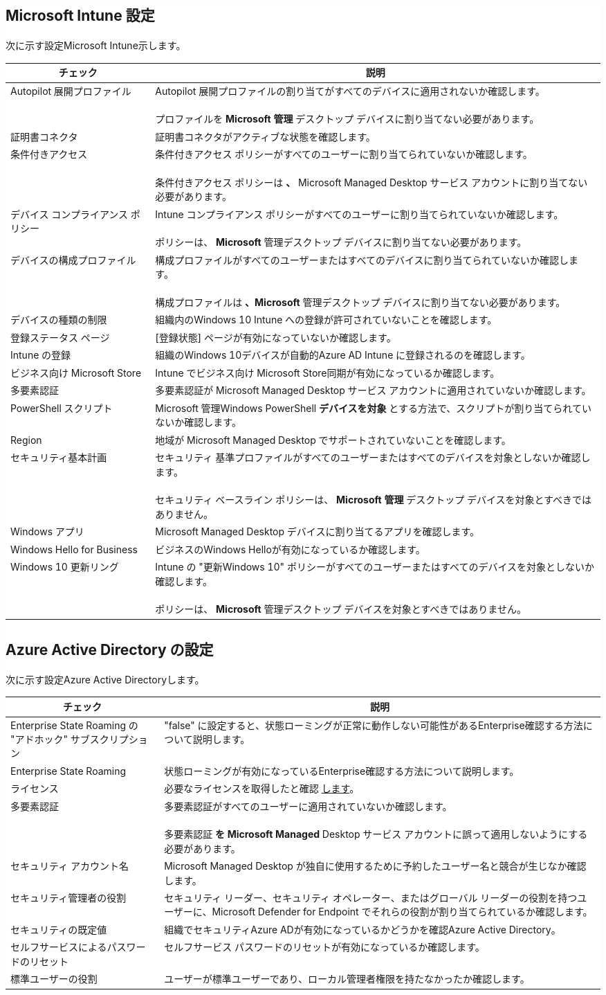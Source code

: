 ## <a name="microsoft-intune-settings"></a>Microsoft Intune 設定

次に示す設定Microsoft Intune示します。

| チェック | 説明 |
| ------ | ------ |
| Autopilot 展開プロファイル | Autopilot 展開プロファイルの割り当てがすべてのデバイスに適用されないか確認します。 <br><br> プロファイルを **Microsoft 管理** デスクトップ デバイスに割り当てない必要があります。 |
| 証明書コネクタ | 証明書コネクタがアクティブな状態を確認します。 |
| 条件付きアクセス | 条件付きアクセス ポリシーがすべてのユーザーに割り当てられていないか確認します。 <br><br> 条件付きアクセス ポリシーは **、** Microsoft Managed Desktop サービス アカウントに割り当てない必要があります。 |
| デバイス コンプライアンス ポリシー | Intune コンプライアンス ポリシーがすべてのユーザーに割り当てられていないか確認します。 <br><br> ポリシーは、 **Microsoft** 管理デスクトップ デバイスに割り当てない必要があります。 |
| デバイスの構成プロファイル | 構成プロファイルがすべてのユーザーまたはすべてのデバイスに割り当てられていないか確認します。 <br><br> 構成プロファイルは **、Microsoft** 管理デスクトップ デバイスに割り当てない必要があります。 |
| デバイスの種類の制限 | 組織内のWindows 10 Intune への登録が許可されていないことを確認します。 |
| 登録ステータス ページ | [登録状態] ページが有効になっていないか確認します。 |
| Intune の登録 | 組織のWindows 10デバイスが自動的Azure AD Intune に登録されるのを確認します。 |
| ビジネス向け Microsoft Store | Intune でビジネス向け Microsoft Store同期が有効になっているか確認します。 |
| 多要素認証 | 多要素認証が Microsoft Managed Desktop サービス アカウントに適用されていないか確認します。 |
| PowerShell スクリプト | Microsoft 管理Windows PowerShell **デバイスを対象** とする方法で、スクリプトが割り当てられていないか確認します。 |
| Region | 地域が Microsoft Managed Desktop でサポートされていないことを確認します。 |
| セキュリティ基本計画 | セキュリティ 基準プロファイルがすべてのユーザーまたはすべてのデバイスを対象としないか確認します。 <br><br> セキュリティ ベースライン ポリシーは、 **Microsoft 管理** デスクトップ デバイスを対象とすべきではありません。 |
| Windows アプリ | Microsoft Managed Desktop デバイスに割り当てるアプリを確認します。 |
| Windows Hello for Business | ビジネスのWindows Helloが有効になっているか確認します。 |
| Windows 10 更新リング | Intune の "更新Windows 10" ポリシーがすべてのユーザーまたはすべてのデバイスを対象としないか確認します。 <br><br> ポリシーは、 **Microsoft** 管理デスクトップ デバイスを対象とすべきではありません。 |

## <a name="azure-active-directory-settings"></a>Azure Active Directory の設定

次に示す設定Azure Active Directoryします。

| チェック | 説明 |
| ----- | ----- |
| Enterprise State Roaming の "アドホック" サブスクリプション | "false" に設定すると、状態ローミングが正常に動作しない可能性があるEnterprise確認する方法について説明します。 |
| Enterprise State Roaming | 状態ローミングが有効になっているEnterprise確認する方法について説明します。 |
| ライセンス | 必要なライセンスを取得したと確認 [します](prerequisites.md#more-about-licenses)。 |
| 多要素認証 | 多要素認証がすべてのユーザーに適用されていないか確認します。 <br><br> 多要素認証 **を Microsoft Managed** Desktop サービス アカウントに誤って適用しないようにする必要があります。 |
| セキュリティ アカウント名 | Microsoft Managed Desktop が独自に使用するために予約したユーザー名と競合が生じなか確認します。 |
| セキュリティ管理者の役割 | セキュリティ リーダー、セキュリティ オペレーター、またはグローバル リーダーの役割を持つユーザーに、Microsoft Defender for Endpoint でそれらの役割が割り当てられているか確認します。 |
| セキュリティの既定値 | 組織でセキュリティAzure ADが有効になっているかどうかを確認Azure Active Directory。 |
| セルフサービスによるパスワードのリセット | セルフサービス パスワードのリセットが有効になっているか確認します。 |
| 標準ユーザーの役割 | ユーザーが標準ユーザーであり、ローカル管理者権限を持たなかったか確認します。 |
